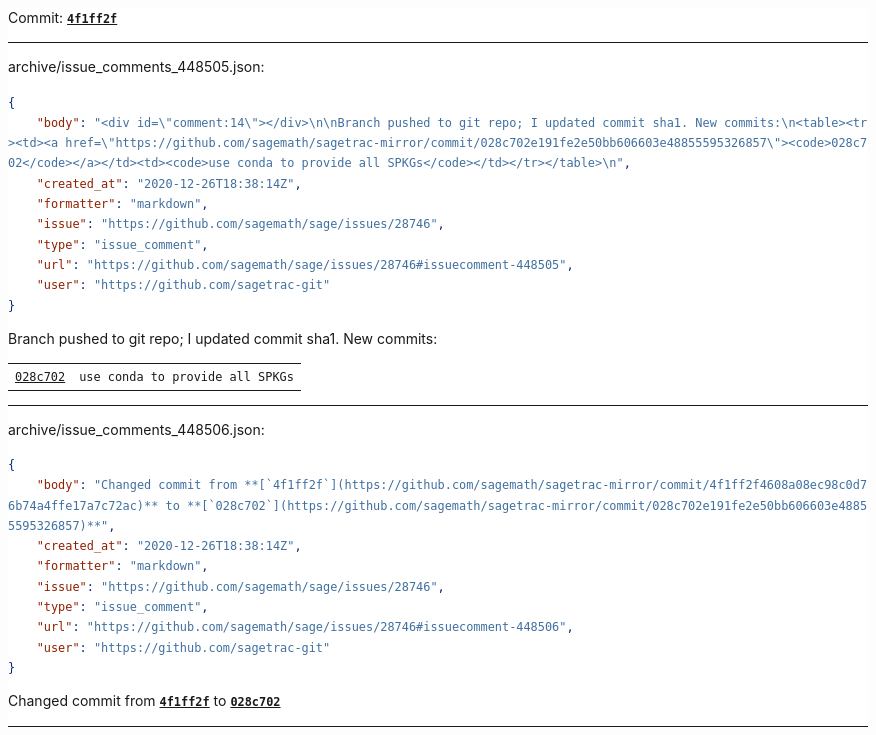 Commit: **[`4f1ff2f`](https://github.com/sagemath/sagetrac-mirror/commit/4f1ff2f4608a08ec98c0d76b74a4ffe17a7c72ac)**



---

archive/issue_comments_448505.json:
```json
{
    "body": "<div id=\"comment:14\"></div>\n\nBranch pushed to git repo; I updated commit sha1. New commits:\n<table><tr><td><a href=\"https://github.com/sagemath/sagetrac-mirror/commit/028c702e191fe2e50bb606603e48855595326857\"><code>028c702</code></a></td><td><code>use conda to provide all SPKGs</code></td></tr></table>\n",
    "created_at": "2020-12-26T18:38:14Z",
    "formatter": "markdown",
    "issue": "https://github.com/sagemath/sage/issues/28746",
    "type": "issue_comment",
    "url": "https://github.com/sagemath/sage/issues/28746#issuecomment-448505",
    "user": "https://github.com/sagetrac-git"
}
```

<div id="comment:14"></div>

Branch pushed to git repo; I updated commit sha1. New commits:
<table><tr><td><a href="https://github.com/sagemath/sagetrac-mirror/commit/028c702e191fe2e50bb606603e48855595326857"><code>028c702</code></a></td><td><code>use conda to provide all SPKGs</code></td></tr></table>




---

archive/issue_comments_448506.json:
```json
{
    "body": "Changed commit from **[`4f1ff2f`](https://github.com/sagemath/sagetrac-mirror/commit/4f1ff2f4608a08ec98c0d76b74a4ffe17a7c72ac)** to **[`028c702`](https://github.com/sagemath/sagetrac-mirror/commit/028c702e191fe2e50bb606603e48855595326857)**",
    "created_at": "2020-12-26T18:38:14Z",
    "formatter": "markdown",
    "issue": "https://github.com/sagemath/sage/issues/28746",
    "type": "issue_comment",
    "url": "https://github.com/sagemath/sage/issues/28746#issuecomment-448506",
    "user": "https://github.com/sagetrac-git"
}
```

Changed commit from **[`4f1ff2f`](https://github.com/sagemath/sagetrac-mirror/commit/4f1ff2f4608a08ec98c0d76b74a4ffe17a7c72ac)** to **[`028c702`](https://github.com/sagemath/sagetrac-mirror/commit/028c702e191fe2e50bb606603e48855595326857)**



---
